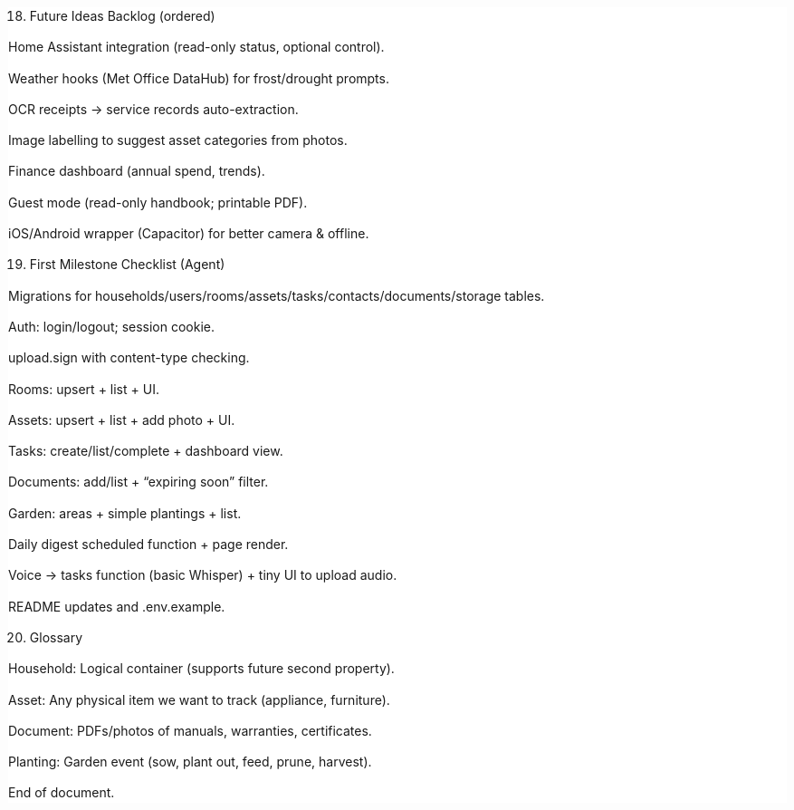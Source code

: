 18. Future Ideas Backlog (ordered)

Home Assistant integration (read-only status, optional control).

Weather hooks (Met Office DataHub) for frost/drought prompts.

OCR receipts → service records auto-extraction.

Image labelling to suggest asset categories from photos.

Finance dashboard (annual spend, trends).

Guest mode (read-only handbook; printable PDF).

iOS/Android wrapper (Capacitor) for better camera & offline.

19. First Milestone Checklist (Agent)

Migrations for households/users/rooms/assets/tasks/contacts/documents/storage
tables.

Auth: login/logout; session cookie.

upload.sign with content-type checking.

Rooms: upsert + list + UI.

Assets: upsert + list + add photo + UI.

Tasks: create/list/complete + dashboard view.

Documents: add/list + “expiring soon” filter.

Garden: areas + simple plantings + list.

Daily digest scheduled function + page render.

Voice → tasks function (basic Whisper) + tiny UI to upload audio.

README updates and .env.example.

20. Glossary

Household: Logical container (supports future second property).

Asset: Any physical item we want to track (appliance, furniture).

Document: PDFs/photos of manuals, warranties, certificates.

Planting: Garden event (sow, plant out, feed, prune, harvest).

End of document.
